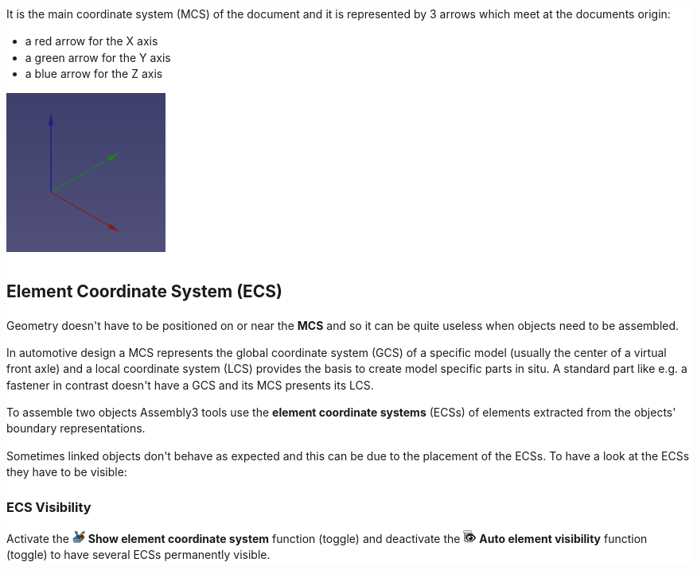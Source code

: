It is the main coordinate system (MCS) of the document and it is represented by 3 arrows which meet at the documents origin:

-   a red arrow for the X axis
-   a green arrow for the Y axis
-   a blue arrow for the Z axis

<img alt="" src=images/Assembly3_CreateElement-10.png  style="width:200px;">

## Element Coordinate System (ECS) 

Geometry doesn\'t have to be positioned on or near the **MCS** and so it can be quite useless when objects need to be assembled.

In automotive design a MCS represents the global coordinate system (GCS) of a specific model (usually the center of a virtual front axle) and a local coordinate system (LCS) provides the basis to create model specific parts in situ. A standard part like e.g. a fastener in contrast doesn\'t have a GCS and its MCS presents its LCS.

To assemble two objects Assembly3 tools use the **element coordinate systems** (ECSs) of elements extracted from the objects\' boundary representations.

Sometimes linked objects don\'t behave as expected and this can be due to the placement of the ECSs.  To have a look at the ECSs they have to be visible:

### ECS Visibility 

Activate the <img alt="" src=images/Assembly_ShowElementCS.svg  style="width:16px;"> **Show element coordinate system** function (toggle) and deactivate the <img alt="" src=images/Assembly_AutoElementVis.svg  style="width:16px;"> **Auto element visibility** function (toggle) to have several ECSs permanently visible.
